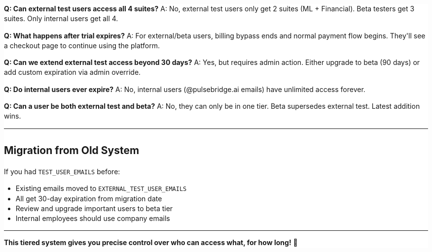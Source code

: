 **Q: Can external test users access all 4 suites?**
A: No, external test users only get 2 suites (ML + Financial). Beta testers get 3 suites. Only internal users get all 4.

**Q: What happens after trial expires?**
A: For external/beta users, billing bypass ends and normal payment flow begins. They'll see a checkout page to continue using the platform.

**Q: Can we extend external test access beyond 30 days?**
A: Yes, but requires admin action. Either upgrade to beta (90 days) or add custom expiration via admin override.

**Q: Do internal users ever expire?**
A: No, internal users (@pulsebridge.ai emails) have unlimited access forever.

**Q: Can a user be both external test and beta?**
A: No, they can only be in one tier. Beta supersedes external test. Latest addition wins.

---

## **Migration from Old System**

If you had `TEST_USER_EMAILS` before:
- Existing emails moved to `EXTERNAL_TEST_USER_EMAILS`
- All get 30-day expiration from migration date
- Review and upgrade important users to beta tier
- Internal employees should use company emails

---

**This tiered system gives you precise control over who can access what, for how long!** 🎯
